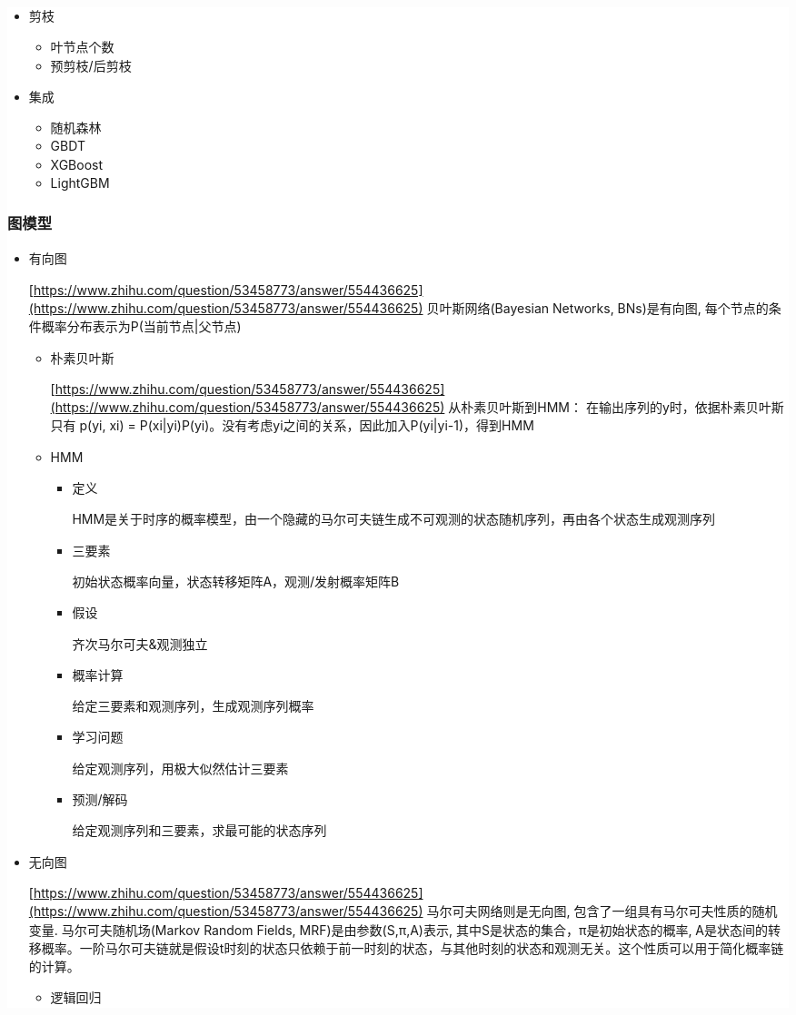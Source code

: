 - 剪枝

    - 叶节点个数
    - 预剪枝/后剪枝

- 集成

    - 随机森林
    - GBDT
    - XGBoost
    - LightGBM

### 图模型

- 有向图

  [https://www.zhihu.com/question/53458773/answer/554436625](https://www.zhihu.com/question/53458773/answer/554436625)
  贝叶斯网络(Bayesian Networks, BNs)是有向图, 每个节点的条件概率分布表示为P(当前节点|父节点)

    - 朴素贝叶斯

      [https://www.zhihu.com/question/53458773/answer/554436625](https://www.zhihu.com/question/53458773/answer/554436625)
      从朴素贝叶斯到HMM：
      在输出序列的y时，依据朴素贝叶斯只有 p(yi, xi) = P(xi|yi)P(yi)。没有考虑yi之间的关系，因此加入P(yi|yi-1)，得到HMM

    - HMM

        - 定义

          HMM是关于时序的概率模型，由一个隐藏的马尔可夫链生成不可观测的状态随机序列，再由各个状态生成观测序列

        - 三要素

          初始状态概率向量，状态转移矩阵A，观测/发射概率矩阵B

        - 假设

          齐次马尔可夫&观测独立

        - 概率计算

          给定三要素和观测序列，生成观测序列概率

        - 学习问题

          给定观测序列，用极大似然估计三要素

        - 预测/解码

          给定观测序列和三要素，求最可能的状态序列

- 无向图

  [https://www.zhihu.com/question/53458773/answer/554436625](https://www.zhihu.com/question/53458773/answer/554436625)
  马尔可夫网络则是无向图, 包含了一组具有马尔可夫性质的随机变量. 马尔可夫随机场(Markov Random Fields, MRF)是由参数(S,π,A)表示, 其中S是状态的集合，π是初始状态的概率, A是状态间的转移概率。一阶马尔可夫链就是假设t时刻的状态只依赖于前一时刻的状态，与其他时刻的状态和观测无关。这个性质可以用于简化概率链的计算。

    - 逻辑回归
